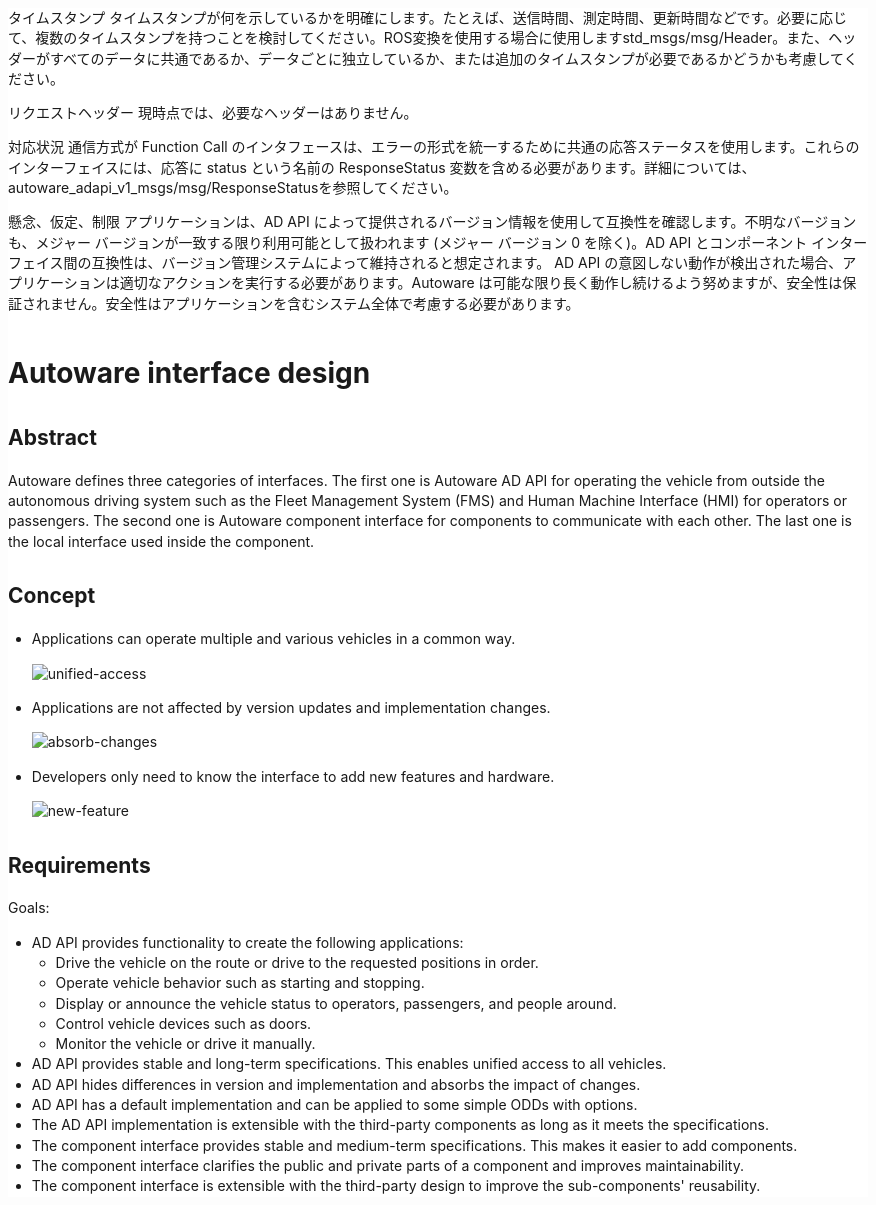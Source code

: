 タイムスタンプ
タイムスタンプが何を示しているかを明確にします。たとえば、送信時間、測定時間、更新時間などです。必要に応じて、複数のタイムスタンプを持つことを検討してください。ROS変換を使用する場合に使用しますstd_msgs/msg/Header。また、ヘッダーがすべてのデータに共通であるか、データごとに独立しているか、または追加のタイムスタンプが必要であるかどうかも考慮してください。

リクエストヘッダー
現時点では、必要なヘッダーはありません。

対応状況
通信方式が Function Call のインタフェースは、エラーの形式を統一するために共通の応答ステータスを使用します。これらのインターフェイスには、応答に status という名前の ResponseStatus 変数を含める必要があります。詳細については、autoware_adapi_v1_msgs/msg/ResponseStatusを参照してください。

懸念、仮定、制限
アプリケーションは、AD API によって提供されるバージョン情報を使用して互換性を確認します。不明なバージョンも、メジャー バージョンが一致する限り利用可能として扱われます (メジャー バージョン 0 を除く)。AD API とコンポーネント インターフェイス間の互換性は、バージョン管理システムによって維持されると想定されます。
AD API の意図しない動作が検出された場合、アプリケーションは適切なアクションを実行する必要があります。Autoware は可能な限り長く動作し続けるよう努めますが、安全性は保証されません。安全性はアプリケーションを含むシステム全体で考慮する必要があります。
# Autoware interface design

## Abstract

Autoware defines three categories of interfaces. The first one is Autoware AD API for operating the vehicle from outside the autonomous driving system such as the Fleet Management System (FMS) and Human Machine Interface (HMI) for operators or passengers. The second one is Autoware component interface for components to communicate with each other. The last one is the local interface used inside the component.

## Concept

- Applications can operate multiple and various vehicles in a common way.

  ![unified-access](./general/unified-access.drawio.svg)

- Applications are not affected by version updates and implementation changes.

  ![absorb-changes](./general/absorb-changes.drawio.svg)

- Developers only need to know the interface to add new features and hardware.

  ![new-feature](./general/new-feature.drawio.svg)

## Requirements

Goals:

- AD API provides functionality to create the following applications:
  - Drive the vehicle on the route or drive to the requested positions in order.
  - Operate vehicle behavior such as starting and stopping.
  - Display or announce the vehicle status to operators, passengers, and people around.
  - Control vehicle devices such as doors.
  - Monitor the vehicle or drive it manually.
- AD API provides stable and long-term specifications. This enables unified access to all vehicles.
- AD API hides differences in version and implementation and absorbs the impact of changes.
- AD API has a default implementation and can be applied to some simple ODDs with options.
- The AD API implementation is extensible with the third-party components as long as it meets the specifications.
- The component interface provides stable and medium-term specifications. This makes it easier to add components.
- The component interface clarifies the public and private parts of a component and improves maintainability.
- The component interface is extensible with the third-party design to improve the sub-components' reusability.
